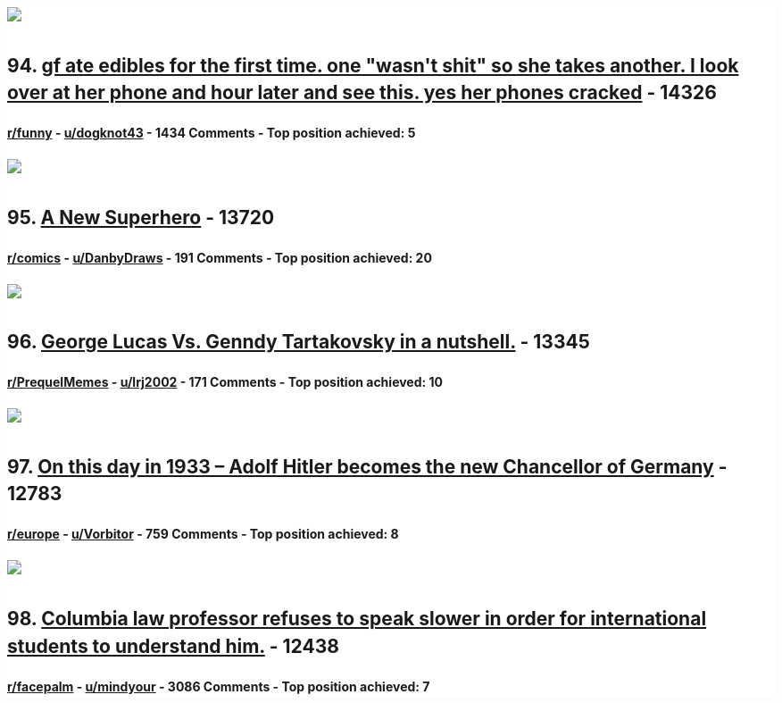 <a href="https://www.lgbtqnation.com/2023/01/democrat-files-bill-to-ban-church-youth-camps-as-hotbeds-of-child-abuse-religious-indoctrination/"><img src="https://b.thumbs.redditmedia.com/aPP34QyexX1WkTFRCU1FLeIYnFIv1GiE1HwfyyLVE5M.jpg"></img></a>

## 94. [gf ate edibles for the first time. one "wasn't shit" so she takes another. I look over at her phone and hour later and see this. yes her phones cracked](http://reddit.com/r/funny/comments/10pikdh/gf_ate_edibles_for_the_first_time_one_wasnt_shit/) - 14326
#### [r/funny](http://reddit.com/r/funny) - [u/dogknot43](http://reddit.com/u/dogknot43) - 1434 Comments - Top position achieved: 5

<a href="https://i.redd.it/hgsetocrabfa1.png"><img src="https://b.thumbs.redditmedia.com/e80mbSVm9SKy03dEFm6CeA5mRpCUDQmR_Zj4Yzpp9OI.jpg"></img></a>

## 95. [A New Superhero](http://reddit.com/r/comics/comments/10pf9pq/a_new_superhero/) - 13720
#### [r/comics](http://reddit.com/r/comics) - [u/DanbyDraws](http://reddit.com/u/DanbyDraws) - 191 Comments - Top position achieved: 20

<a href="https://i.redd.it/1cjmaja759fa1.jpg"><img src="https://a.thumbs.redditmedia.com/tX6kgaPnDWI-RTN0R_nJROW0DPxm0lhGHUIwMPWxJT8.jpg"></img></a>

## 96. [George Lucas Vs. Genndy Tartakovsky in a nutshell.](http://reddit.com/r/PrequelMemes/comments/10oy1l9/george_lucas_vs_genndy_tartakovsky_in_a_nutshell/) - 13345
#### [r/PrequelMemes](http://reddit.com/r/PrequelMemes) - [u/lrj2002](http://reddit.com/u/lrj2002) - 171 Comments - Top position achieved: 10

<a href="https://i.redd.it/uresmph3j5fa1.gif"><img src="https://b.thumbs.redditmedia.com/7pSiVWkF6agWZrZ3SxoqOCejEe63gGi37feIfnLdXNc.jpg"></img></a>

## 97. [On this day in 1933 – Adolf Hitler becomes the new Chancellor of Germany](http://reddit.com/r/europe/comments/10oy6h1/on_this_day_in_1933_adolf_hitler_becomes_the_new/) - 12783
#### [r/europe](http://reddit.com/r/europe) - [u/Vorbitor](http://reddit.com/u/Vorbitor) - 759 Comments - Top position achieved: 8

<a href="https://i.redd.it/9r7jkffxk5fa1.jpg"><img src="https://b.thumbs.redditmedia.com/GfjislMN-3HNbJQneXgrM71vsx-q-lJAfNQ9WsxFJIk.jpg"></img></a>

## 98. [Columbia law professor refuses to speak slower in order for international students to understand him.](http://reddit.com/r/facepalm/comments/10pjmz1/columbia_law_professor_refuses_to_speak_slower_in/) - 12438
#### [r/facepalm](http://reddit.com/r/facepalm) - [u/mindyour](http://reddit.com/u/mindyour) - 3086 Comments - Top position achieved: 7
